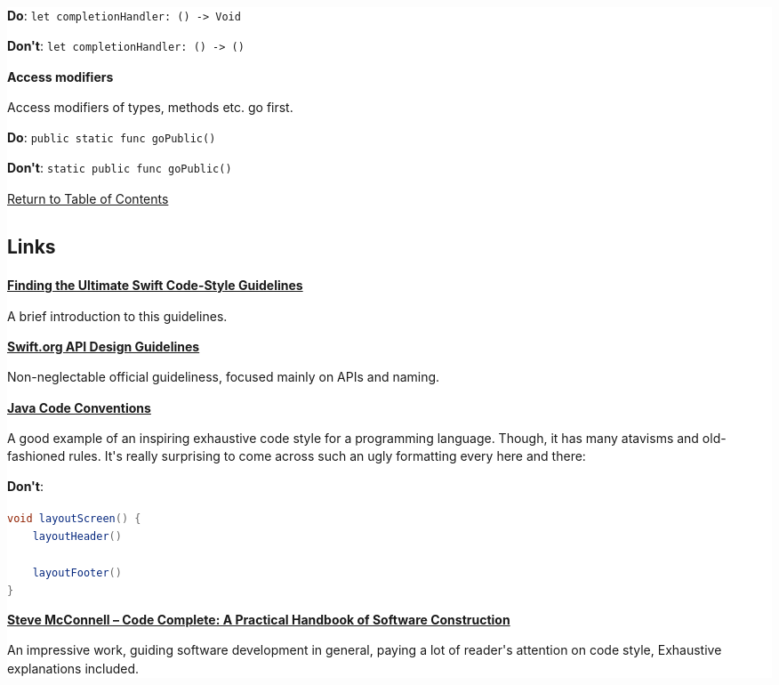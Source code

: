 **Do**: `let completionHandler: () -> Void`

**Don't**: `let completionHandler: () -> ()`

**Access modifiers**

Access modifiers of types, methods etc. go first.

**Do**: `public static func goPublic()`

**Don't**: `static public func goPublic()`

[Return to Table of Contents](#table-of-contents)

<h2 id="links">Links</h2>

[**Finding the Ultimate Swift Code-Style Guidelines**](https://betterprogramming.pub/finding-the-ultimate-swift-code-style-guidelines-59025a7c163c)

A brief introduction to this guidelines.

[**Swift.org API Design Guidelines**](https://swift.org/documentation/api-design-guidelines/)

Non-neglectable official guideliness, focused mainly on APIs and naming.

[**Java Code Conventions**](https://oracle.com/technetwork/java/codeconvtoc-136057.html)

A good example of an inspiring exhaustive code style for a programming language. Though, it has many atavisms and old-fashioned rules. It's really surprising to come across such an ugly formatting every here and there:

**Don't**:

```java
void layoutScreen() {
    layoutHeader()

    layoutFooter()
}
```

[**Steve McConnell – Code Complete: A Practical Handbook of Software Construction**](https://en.wikipedia.org/wiki/Code_Complete)

An impressive work, guiding software development in general, paying a lot of reader's attention on code style, Exhaustive explanations included. 
